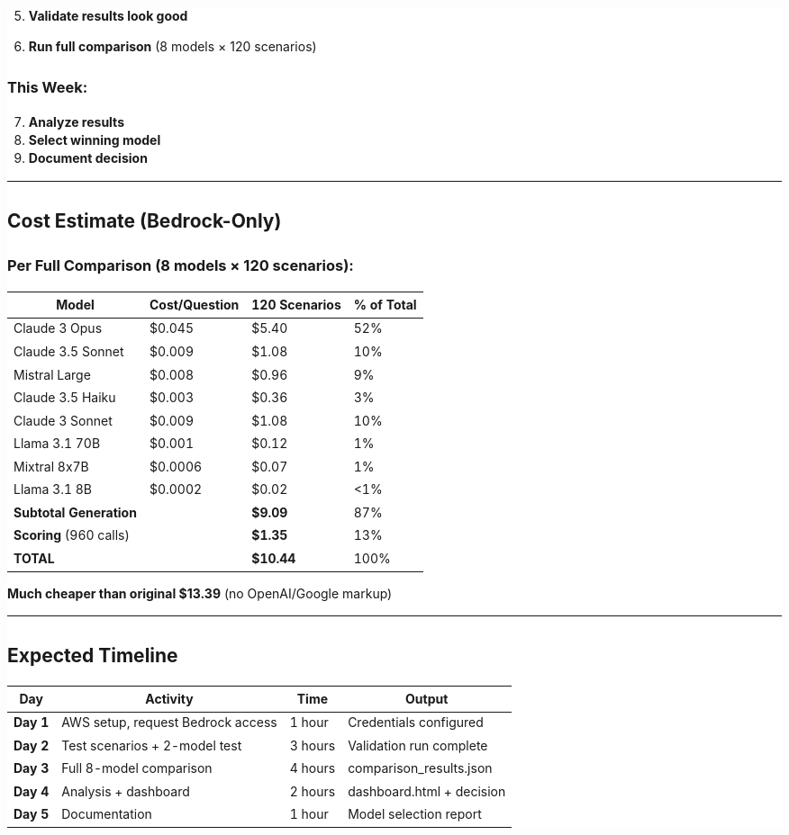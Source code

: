 5. **Validate results look good**

6. **Run full comparison** (8 models × 120 scenarios)

### **This Week**:

7. **Analyze results**
8. **Select winning model**
9. **Document decision**

---

## Cost Estimate (Bedrock-Only)

### **Per Full Comparison** (8 models × 120 scenarios):

| Model | Cost/Question | 120 Scenarios | % of Total |
|-------|---------------|---------------|------------|
| Claude 3 Opus | $0.045 | $5.40 | 52% |
| Claude 3.5 Sonnet | $0.009 | $1.08 | 10% |
| Mistral Large | $0.008 | $0.96 | 9% |
| Claude 3.5 Haiku | $0.003 | $0.36 | 3% |
| Claude 3 Sonnet | $0.009 | $1.08 | 10% |
| Llama 3.1 70B | $0.001 | $0.12 | 1% |
| Mixtral 8x7B | $0.0006 | $0.07 | 1% |
| Llama 3.1 8B | $0.0002 | $0.02 | <1% |
| **Subtotal Generation** | | **$9.09** | 87% |
| **Scoring** (960 calls) | | **$1.35** | 13% |
| **TOTAL** | | **$10.44** | 100% |

**Much cheaper than original $13.39** (no OpenAI/Google markup)

---

## Expected Timeline

| Day | Activity | Time | Output |
|-----|----------|------|--------|
| **Day 1** | AWS setup, request Bedrock access | 1 hour | Credentials configured |
| **Day 2** | Test scenarios + 2-model test | 3 hours | Validation run complete |
| **Day 3** | Full 8-model comparison | 4 hours | comparison_results.json |
| **Day 4** | Analysis + dashboard | 2 hours | dashboard.html + decision |
| **Day 5** | Documentation | 1 hour | Model selection report |
